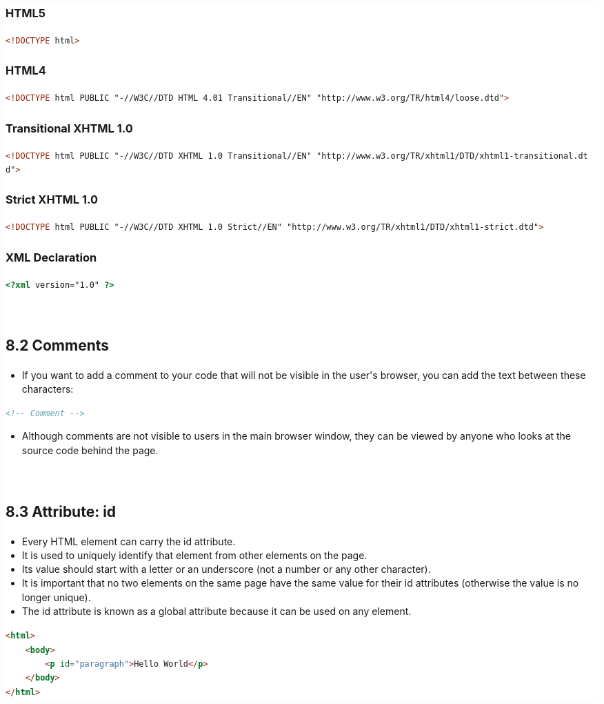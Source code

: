 ### HTML5
```html
<!DOCTYPE html>
```

### HTML4
```html
<!DOCTYPE html PUBLIC "-//W3C//DTD HTML 4.01 Transitional//EN" "http://www.w3.org/TR/html4/loose.dtd">
```

### Transitional XHTML 1.0
```html
<!DOCTYPE html PUBLIC "-//W3C//DTD XHTML 1.0 Transitional//EN" "http://www.w3.org/TR/xhtml1/DTD/xhtml1-transitional.dtd">
```

### Strict XHTML 1.0
```html
<!DOCTYPE html PUBLIC "-//W3C//DTD XHTML 1.0 Strict//EN" "http://www.w3.org/TR/xhtml1/DTD/xhtml1-strict.dtd">
```

### XML Declaration
```html
<?xml version="1.0" ?>
```

<br />

## 8.2 Comments
- If you want to add a comment to your code that will not be visible in the user's browser, you can add the text between these characters:

```html
<!-- Comment -->
```

- Although comments are not visible to users in the main browser window, they can be viewed by anyone who looks at the source code behind the page.

<br />

## 8.3 Attribute: id
- Every HTML element can carry the id attribute.
- It is used to uniquely identify that element from other elements on the page.
- Its value should start with a letter or an underscore (not a number or any other character).
- It is important that no two elements on the same page have the same value for their id attributes (otherwise the value is no longer unique).
- The id attribute is known as a global attribute because it can be used on any element.

```html
<html>
    <body>
        <p id="paragraph">Hello World</p>
    </body>
</html>
```
